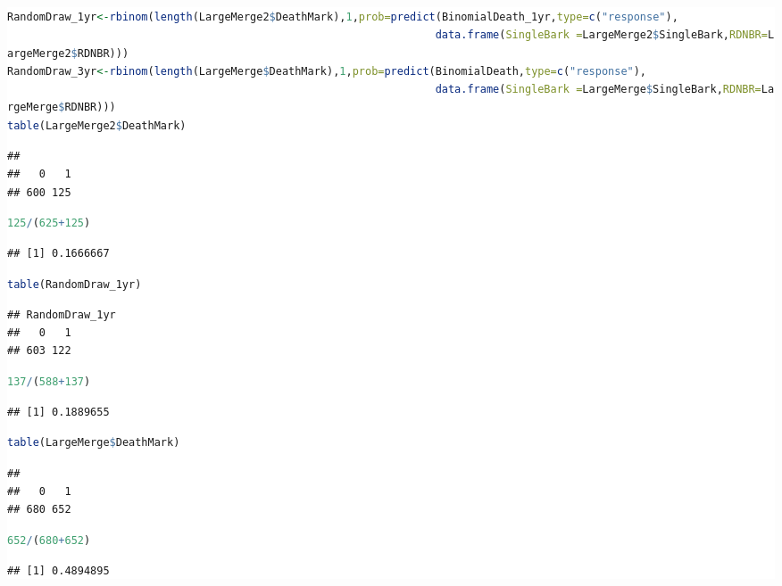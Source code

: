 ``` r
RandomDraw_1yr<-rbinom(length(LargeMerge2$DeathMark),1,prob=predict(BinomialDeath_1yr,type=c("response"),
                                                                   data.frame(SingleBark =LargeMerge2$SingleBark,RDNBR=LargeMerge2$RDNBR)))
RandomDraw_3yr<-rbinom(length(LargeMerge$DeathMark),1,prob=predict(BinomialDeath,type=c("response"),
                                                                   data.frame(SingleBark =LargeMerge$SingleBark,RDNBR=LargeMerge$RDNBR)))
table(LargeMerge2$DeathMark)
```

    ## 
    ##   0   1 
    ## 600 125

``` r
125/(625+125)
```

    ## [1] 0.1666667

``` r
table(RandomDraw_1yr)
```

    ## RandomDraw_1yr
    ##   0   1 
    ## 603 122

``` r
137/(588+137)
```

    ## [1] 0.1889655

``` r
table(LargeMerge$DeathMark)
```

    ## 
    ##   0   1 
    ## 680 652

``` r
652/(680+652)
```

    ## [1] 0.4894895
